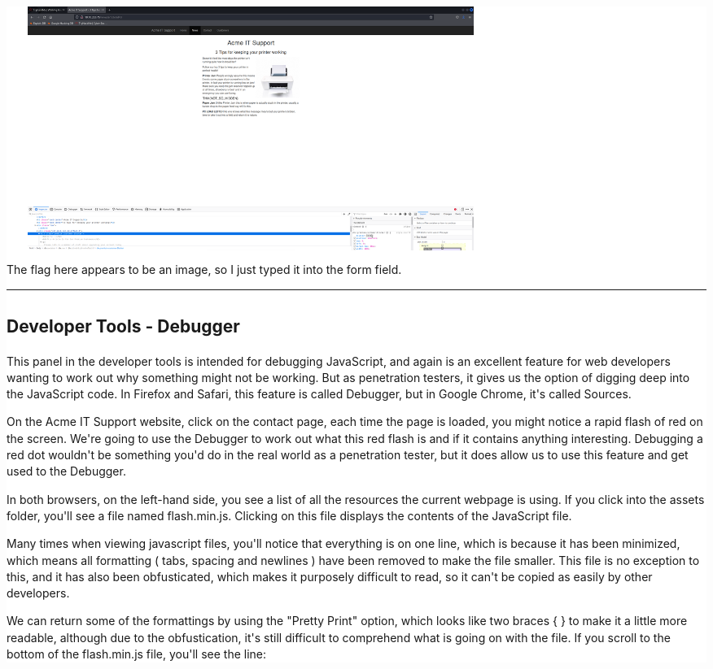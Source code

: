 <img align="center" src="https://raw.githubusercontent.com/n1ghtx0w1/Walking-an-app/main/walking-an-app-17-flag.png" alt="walking-an-app" width="600" height="300">

The flag here appears to be an image, so I just typed it into the form field.

---

## Developer Tools - Debugger

This panel in the developer tools is intended for debugging JavaScript, and again is an excellent feature for web developers wanting to work out why something might not be working. But as penetration testers, it gives us the option of digging deep into the JavaScript code. In Firefox and Safari, this feature is called Debugger, but in Google Chrome, it's called Sources.

On the Acme IT Support website, click on the contact page, each time the page is loaded, you might notice a rapid flash of red on the screen. We're going to use the Debugger to work out what this red flash is and if it contains anything interesting. Debugging a red dot wouldn't be something you'd do in the real world as a penetration tester, but it does allow us to use this feature and get used to the Debugger.

In both browsers, on the left-hand side, you see a list of all the resources the current webpage is using. If you click into the assets folder, you'll see a file named flash.min.js. Clicking on this file displays the contents of the JavaScript file.

Many times when viewing javascript files, you'll notice that everything is on one line, which is because it has been minimized, which means all formatting ( tabs, spacing and newlines ) have been removed to make the file smaller. This file is no exception to this, and it has also been obfusticated, which makes it purposely difficult to read, so it can't be copied as easily by other developers.

We can return some of the formattings by using the "Pretty Print" option, which looks like two braces { } to make it a little more readable, although due to the obfustication, it's still difficult to comprehend what is going on with the file. If you scroll to the bottom of the flash.min.js file, you'll see the line: 
